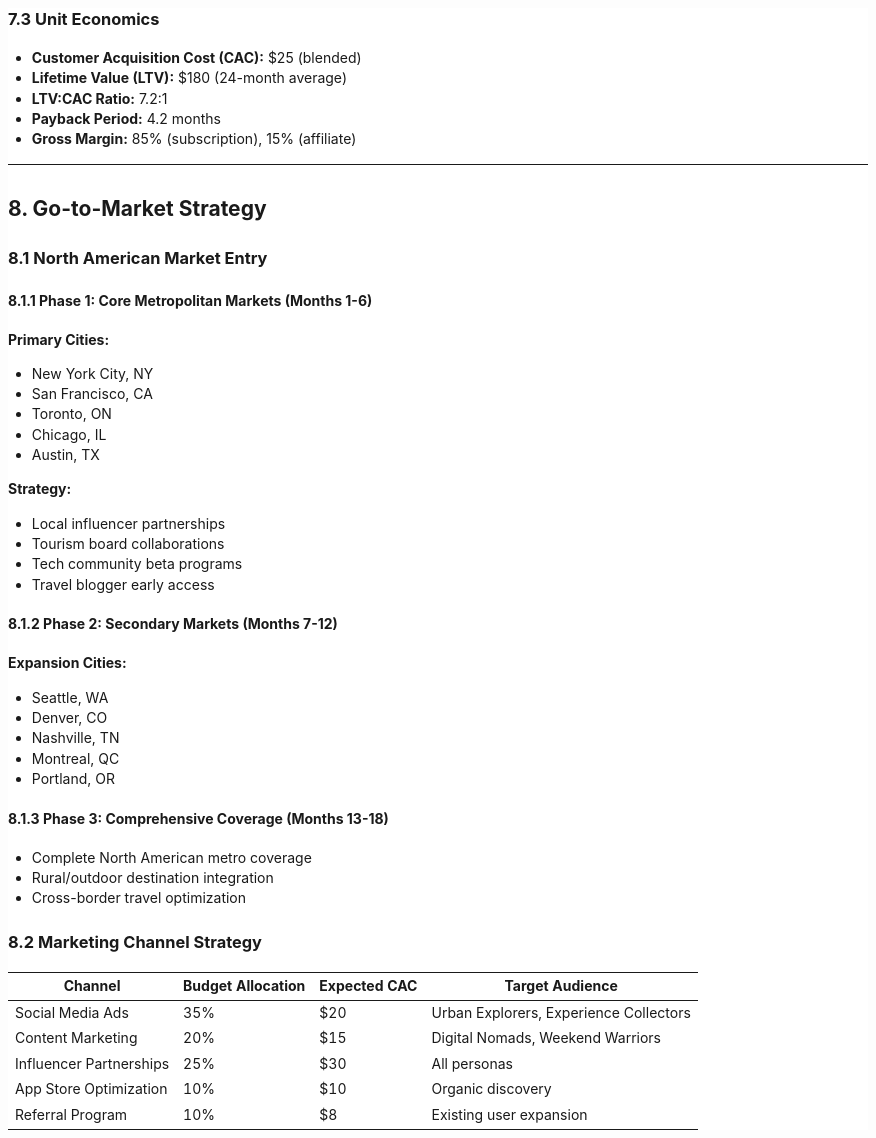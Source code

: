### 7.3 Unit Economics

- **Customer Acquisition Cost (CAC):** $25 (blended)
- **Lifetime Value (LTV):** $180 (24-month average)
- **LTV:CAC Ratio:** 7.2:1
- **Payback Period:** 4.2 months
- **Gross Margin:** 85% (subscription), 15% (affiliate)

---

## 8. Go-to-Market Strategy

### 8.1 North American Market Entry

#### 8.1.1 Phase 1: Core Metropolitan Markets (Months 1-6)
**Primary Cities:**
- New York City, NY
- San Francisco, CA
- Toronto, ON
- Chicago, IL
- Austin, TX

**Strategy:**
- Local influencer partnerships
- Tourism board collaborations
- Tech community beta programs
- Travel blogger early access

#### 8.1.2 Phase 2: Secondary Markets (Months 7-12)
**Expansion Cities:**
- Seattle, WA
- Denver, CO
- Nashville, TN
- Montreal, QC
- Portland, OR

#### 8.1.3 Phase 3: Comprehensive Coverage (Months 13-18)
- Complete North American metro coverage
- Rural/outdoor destination integration
- Cross-border travel optimization

### 8.2 Marketing Channel Strategy

| Channel | Budget Allocation | Expected CAC | Target Audience |
|---------|------------------|--------------|-----------------|
| Social Media Ads | 35% | $20 | Urban Explorers, Experience Collectors |
| Content Marketing | 20% | $15 | Digital Nomads, Weekend Warriors |
| Influencer Partnerships | 25% | $30 | All personas |
| App Store Optimization | 10% | $10 | Organic discovery |
| Referral Program | 10% | $8 | Existing user expansion |
